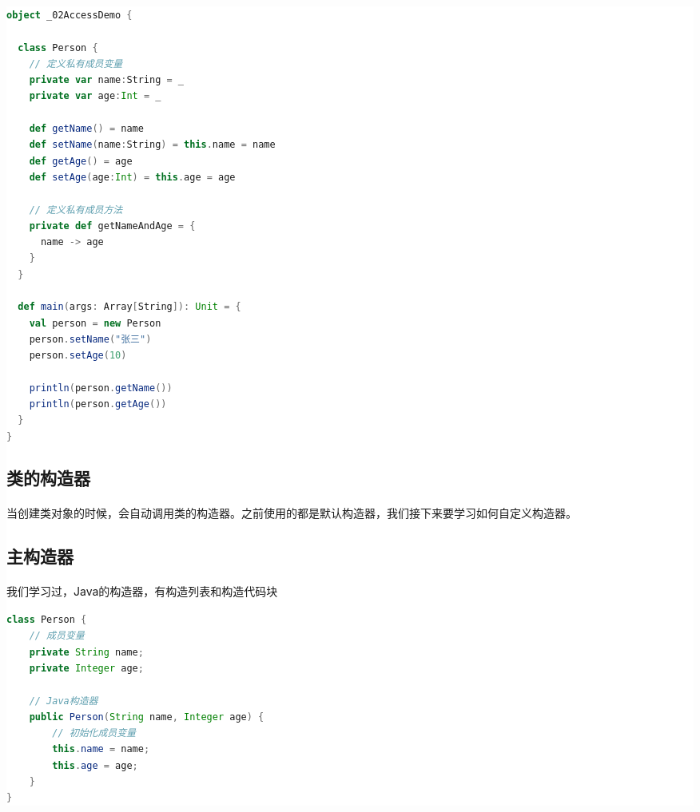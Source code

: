 ```scala
object _02AccessDemo {

  class Person {
    // 定义私有成员变量
    private var name:String = _
    private var age:Int = _

    def getName() = name
    def setName(name:String) = this.name = name
    def getAge() = age
    def setAge(age:Int) = this.age = age

    // 定义私有成员方法
    private def getNameAndAge = {
      name -> age
    }
  }

  def main(args: Array[String]): Unit = {
    val person = new Person
    person.setName("张三")
    person.setAge(10)

    println(person.getName())
    println(person.getAge())
  }
}
```

## 类的构造器

当创建类对象的时候，会自动调用类的构造器。之前使用的都是默认构造器，我们接下来要学习如何自定义构造器。

## 主构造器

我们学习过，Java的构造器，有构造列表和构造代码块

```java
class Person {
    // 成员变量
    private String name;
    private Integer age;

    // Java构造器
    public Person(String name, Integer age) {
        // 初始化成员变量
        this.name = name;
        this.age = age;
    }
}
```
